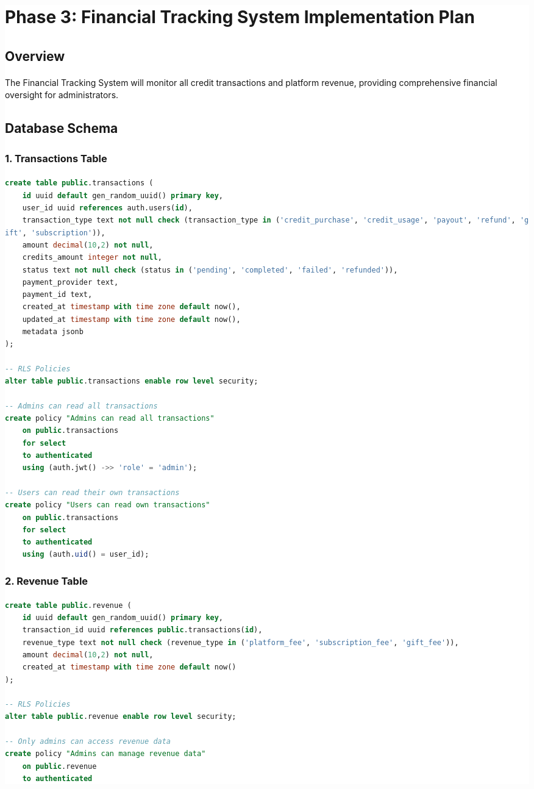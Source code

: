 # Phase 3: Financial Tracking System Implementation Plan

## Overview
The Financial Tracking System will monitor all credit transactions and platform revenue, providing comprehensive financial oversight for administrators.

## Database Schema

### 1. Transactions Table
```sql
create table public.transactions (
    id uuid default gen_random_uuid() primary key,
    user_id uuid references auth.users(id),
    transaction_type text not null check (transaction_type in ('credit_purchase', 'credit_usage', 'payout', 'refund', 'gift', 'subscription')),
    amount decimal(10,2) not null,
    credits_amount integer not null,
    status text not null check (status in ('pending', 'completed', 'failed', 'refunded')),
    payment_provider text,
    payment_id text,
    created_at timestamp with time zone default now(),
    updated_at timestamp with time zone default now(),
    metadata jsonb
);

-- RLS Policies
alter table public.transactions enable row level security;

-- Admins can read all transactions
create policy "Admins can read all transactions"
    on public.transactions
    for select
    to authenticated
    using (auth.jwt() ->> 'role' = 'admin');

-- Users can read their own transactions
create policy "Users can read own transactions"
    on public.transactions
    for select
    to authenticated
    using (auth.uid() = user_id);
```

### 2. Revenue Table
```sql
create table public.revenue (
    id uuid default gen_random_uuid() primary key,
    transaction_id uuid references public.transactions(id),
    revenue_type text not null check (revenue_type in ('platform_fee', 'subscription_fee', 'gift_fee')),
    amount decimal(10,2) not null,
    created_at timestamp with time zone default now()
);

-- RLS Policies
alter table public.revenue enable row level security;

-- Only admins can access revenue data
create policy "Admins can manage revenue data"
    on public.revenue
    to authenticated
```